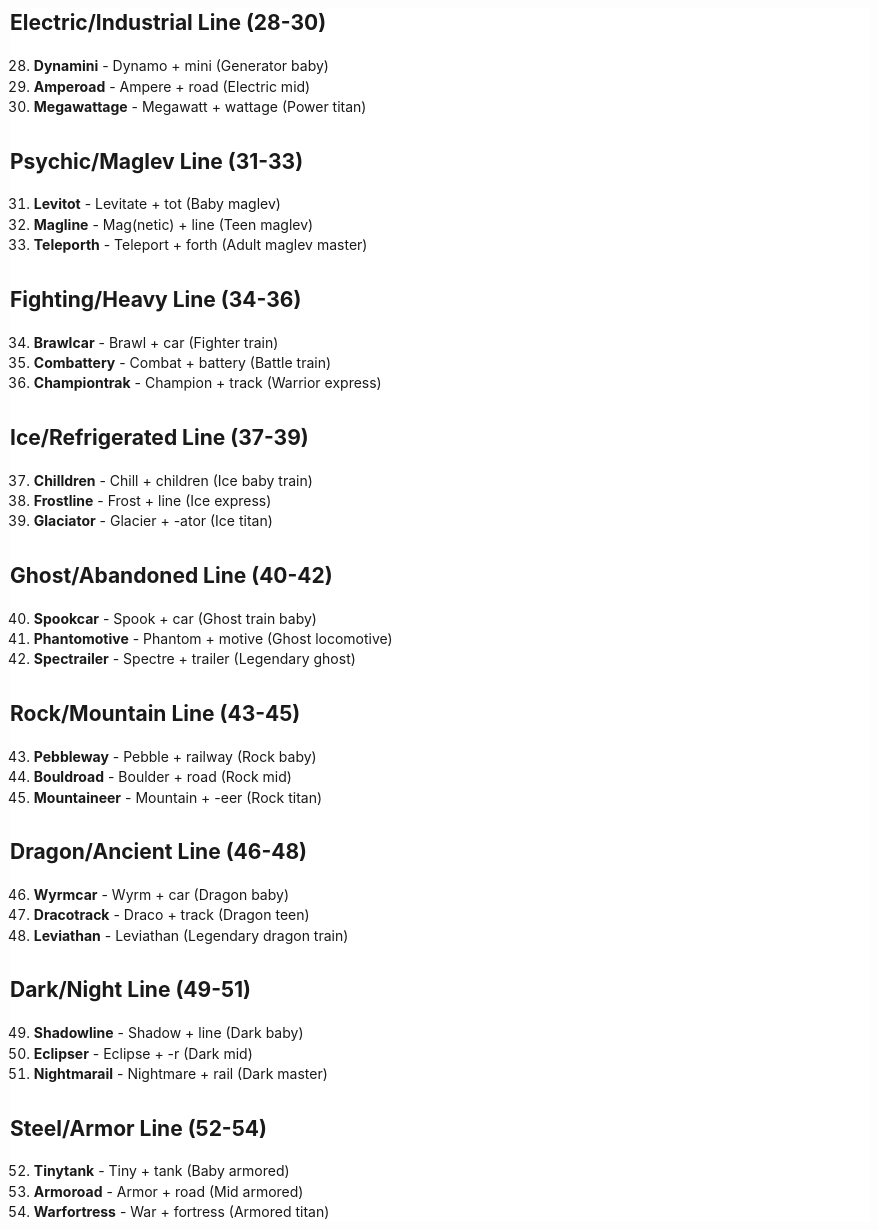 ## Electric/Industrial Line (28-30)
28. **Dynamini** - Dynamo + mini (Generator baby)
29. **Amperoad** - Ampere + road (Electric mid)
30. **Megawattage** - Megawatt + wattage (Power titan)

## Psychic/Maglev Line (31-33)
31. **Levitot** - Levitate + tot (Baby maglev)
32. **Magline** - Mag(netic) + line (Teen maglev)
33. **Teleporth** - Teleport + forth (Adult maglev master)

## Fighting/Heavy Line (34-36)
34. **Brawlcar** - Brawl + car (Fighter train)
35. **Combattery** - Combat + battery (Battle train)
36. **Championtrak** - Champion + track (Warrior express)

## Ice/Refrigerated Line (37-39)
37. **Chilldren** - Chill + children (Ice baby train)
38. **Frostline** - Frost + line (Ice express)
39. **Glaciator** - Glacier + -ator (Ice titan)

## Ghost/Abandoned Line (40-42)
40. **Spookcar** - Spook + car (Ghost train baby)
41. **Phantomotive** - Phantom + motive (Ghost locomotive)
42. **Spectrailer** - Spectre + trailer (Legendary ghost)

## Rock/Mountain Line (43-45)
43. **Pebbleway** - Pebble + railway (Rock baby)
44. **Bouldroad** - Boulder + road (Rock mid)
45. **Mountaineer** - Mountain + -eer (Rock titan)

## Dragon/Ancient Line (46-48)
46. **Wyrmcar** - Wyrm + car (Dragon baby)
47. **Dracotrack** - Draco + track (Dragon teen)
48. **Leviathan** - Leviathan (Legendary dragon train)

## Dark/Night Line (49-51)
49. **Shadowline** - Shadow + line (Dark baby)
50. **Eclipser** - Eclipse + -r (Dark mid)
51. **Nightmarail** - Nightmare + rail (Dark master)

## Steel/Armor Line (52-54)
52. **Tinytank** - Tiny + tank (Baby armored)
53. **Armoroad** - Armor + road (Mid armored)
54. **Warfortress** - War + fortress (Armored titan)
